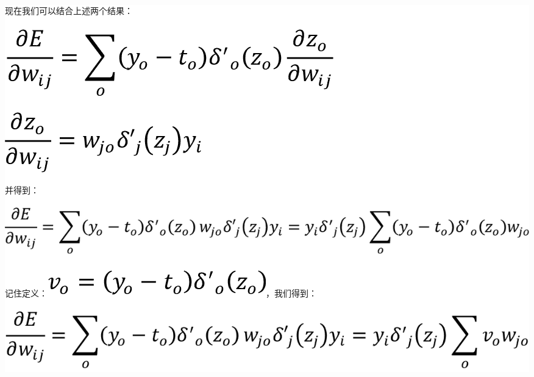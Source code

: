 现在我们可以结合上述两个结果：

![](img/B18331_14_120.png)

![](img/B18331_14_121.png)

并得到：

![](img/B18331_14_122.png)

记住定义：![](img/B18331_14_098.png)，我们得到：

![](img/B18331_14_124.png)
